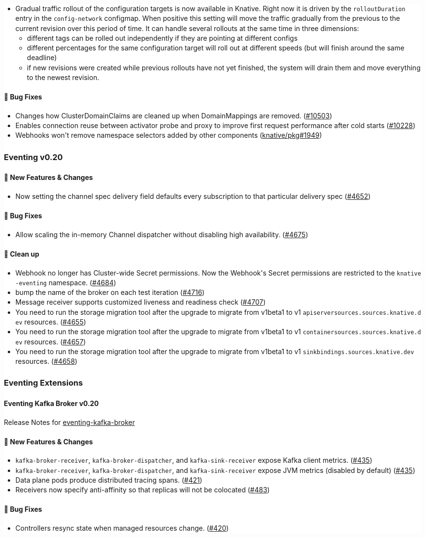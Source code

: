 - Gradual traffic rollout of the configuration targets is now available in Knative. Right now it is driven by the `rolloutDuration` entry in the `config-network` configmap. When positive this setting will move the traffic gradually from the previous to the current revision over this period of time. It can handle several rollouts at the same time in three dimensions:
    - different tags can be rolled out independently if they are pointing at different configs
    - different percentages for the same configuration target will roll out at different speeds (but will finish around the same deadline)
    - if new revisions were created while previous rollouts have not yet finished, the system will drain them and move everything to the newest revision.

#### 🐞 Bug Fixes
- Changes how ClusterDomainClaims are cleaned up when DomainMappings are removed. ([#10503](https://github.com/knative/serving/pull/10503))
- Enables connection reuse between activator probe and proxy to improve first request performance after cold starts ([#10228](https://github.com/knative/serving/pull/10228))
- Webhooks won't remove namespace selectors added by other components ([knative/pkg#1949](https://github.com/knative/pkg/pull/1949))

### Eventing v0.20

#### 💫 New Features & Changes
- Now setting the channel spec delivery field defaults every subscription to that particular delivery spec ([#4652](https://github.com/knative/eventing/pull/4652))

#### 🐞 Bug Fixes
- Allow scaling the in-memory Channel dispatcher without disabling high availability. ([#4675](https://github.com/knative/eventing/pull/4675))

#### 🧹 Clean up
- Webhook no longer has Cluster-wide Secret permissions. Now the Webhook's Secret permissions are restricted to the `knative-eventing` namespace. ([#4684](https://github.com/knative/eventing/pull/4684))
- bump the name of the broker on each test iteration ([#4716](https://github.com/knative/eventing/pull/4716))
- Message receiver supports customized liveness and readiness check ([#4707](https://github.com/knative/eventing/pull/4707))
- You need to run the storage migration tool after the upgrade to migrate from v1beta1 to v1 `apiserversources.sources.knative.dev` resources. ([#4655](https://github.com/knative/eventing/pull/4655))
- You need to run the storage migration tool after the upgrade to migrate from v1beta1 to v1 `containersources.sources.knative.dev` resources. ([#4657](https://github.com/knative/eventing/pull/4657))
- You need to run the storage migration tool after the upgrade to migrate from v1beta1 to v1 `sinkbindings.sources.knative.dev` resources. ([#4658](https://github.com/knative/eventing/pull/4658))

### Eventing Extensions

#### Eventing Kafka Broker v0.20

Release Notes for [eventing-kafka-broker](https://github.com/knative-extension/eventing-kafka-broker)

#### 💫 New Features & Changes
- `kafka-broker-receiver`, `kafka-broker-dispatcher`, and `kafka-sink-receiver` expose Kafka client metrics. ([#435](https://github.com/knative-extension/eventing-kafka-broker/pull/435))
- `kafka-broker-receiver`, `kafka-broker-dispatcher`, and `kafka-sink-receiver` expose JVM metrics (disabled by default) ([#435](https://github.com/knative-extension/eventing-kafka-broker/pull/435))
- Data plane pods produce distributed tracing spans. ([#421](https://github.com/knative-extension/eventing-kafka-broker/pull/421))
- Receivers now specify anti-affinity so that replicas will not be colocated ([#483](https://github.com/knative-extension/eventing-kafka-broker/pull/483))
#### 🐞 Bug Fixes
- Controllers resync state when managed resources change. ([#420](https://github.com/knative-extension/eventing-kafka-broker/pull/420))